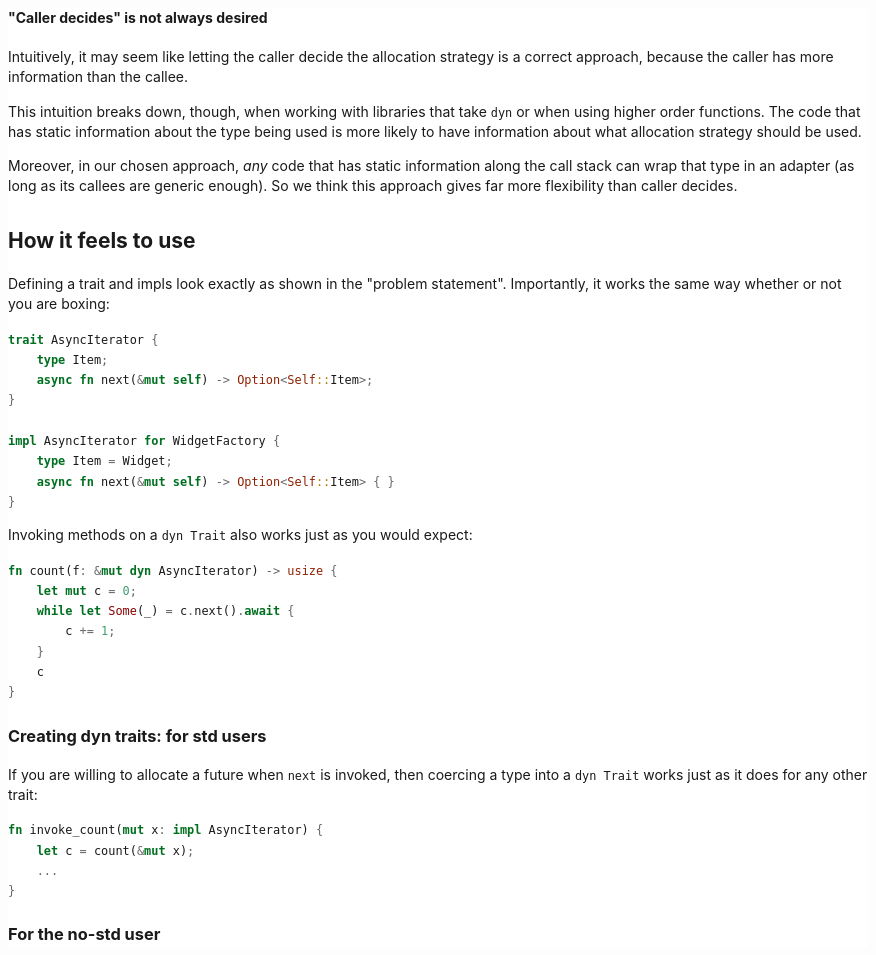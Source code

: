 #### "Caller decides" is not always desired

Intuitively, it may seem like letting the caller decide the allocation strategy is a correct approach, because the caller has more information than the callee.

This intuition breaks down, though, when working with libraries that take `dyn` or when using higher order functions. The code that has static information about the type being used is more likely to have information about what allocation strategy should be used.

Moreover, in our chosen approach, *any* code that has static information along the call stack can wrap that type in an adapter (as long as its callees are generic enough). So we think this approach gives far more flexibility than caller decides.

## How it feels to use

Defining a trait and impls look exactly as shown in the "problem statement". Importantly, it works the same way whether or not you are boxing:

```rust
trait AsyncIterator {
    type Item;
    async fn next(&mut self) -> Option<Self::Item>;
}

impl AsyncIterator for WidgetFactory {
    type Item = Widget;
    async fn next(&mut self) -> Option<Self::Item> { }
}
```

Invoking methods on a `dyn Trait` also works just as you would expect:

```rust
fn count(f: &mut dyn AsyncIterator) -> usize {
    let mut c = 0;
    while let Some(_) = c.next().await {
        c += 1;
    }
    c
}
```

### Creating dyn traits: for std users

If you are willing to allocate a future when `next` is invoked, then coercing a type into a `dyn Trait` works just as it does for any other trait:

```rust
fn invoke_count(mut x: impl AsyncIterator) {
    let c = count(&mut x);
    ...
}
```

### For the no-std user
